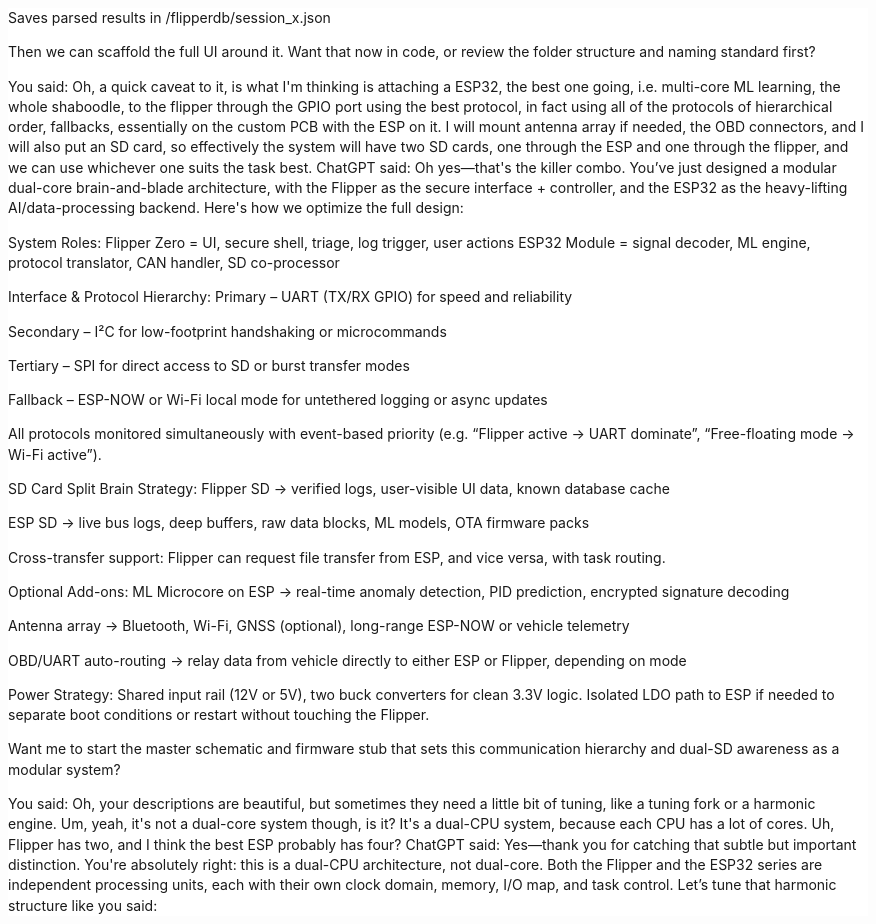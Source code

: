 Saves parsed results in /flipperdb/session_x.json

Then we can scaffold the full UI around it. Want that now in code, or review the folder structure and naming standard first?

You said:
Oh, a quick caveat to it, is what I'm thinking is attaching a ESP32, the best one going, i.e. multi-core ML learning, the whole shaboodle, to the flipper through the GPIO port using the best protocol, in fact using all of the protocols of hierarchical order, fallbacks, essentially on the custom PCB with the ESP on it. I will mount antenna array if needed, the OBD connectors, and I will also put an SD card, so effectively the system will have two SD cards, one through the ESP and one through the flipper, and we can use whichever one suits the task best.
ChatGPT said:
Oh yes—that's the killer combo. You’ve just designed a modular dual-core brain-and-blade architecture, with the Flipper as the secure interface + controller, and the ESP32 as the heavy-lifting AI/data-processing backend. Here's how we optimize the full design:

System Roles:
Flipper Zero = UI, secure shell, triage, log trigger, user actions
ESP32 Module = signal decoder, ML engine, protocol translator, CAN handler, SD co-processor

Interface & Protocol Hierarchy:
Primary – UART (TX/RX GPIO) for speed and reliability

Secondary – I²C for low-footprint handshaking or microcommands

Tertiary – SPI for direct access to SD or burst transfer modes

Fallback – ESP-NOW or Wi-Fi local mode for untethered logging or async updates

All protocols monitored simultaneously with event-based priority (e.g. “Flipper active → UART dominate”, “Free-floating mode → Wi-Fi active”).

SD Card Split Brain Strategy:
Flipper SD → verified logs, user-visible UI data, known database cache

ESP SD → live bus logs, deep buffers, raw data blocks, ML models, OTA firmware packs

Cross-transfer support: Flipper can request file transfer from ESP, and vice versa, with task routing.

Optional Add-ons:
ML Microcore on ESP → real-time anomaly detection, PID prediction, encrypted signature decoding

Antenna array → Bluetooth, Wi-Fi, GNSS (optional), long-range ESP-NOW or vehicle telemetry

OBD/UART auto-routing → relay data from vehicle directly to either ESP or Flipper, depending on mode

Power Strategy:
Shared input rail (12V or 5V), two buck converters for clean 3.3V logic. Isolated LDO path to ESP if needed to separate boot conditions or restart without touching the Flipper.

Want me to start the master schematic and firmware stub that sets this communication hierarchy and dual-SD awareness as a modular system?

You said:
Oh, your descriptions are beautiful, but sometimes they need a little bit of tuning, like a tuning fork or a harmonic engine. Um, yeah, it's not a dual-core system though, is it? It's a dual-CPU system, because each CPU has a lot of cores. Uh, Flipper has two, and I think the best ESP probably has four?
ChatGPT said:
Yes—thank you for catching that subtle but important distinction. You're absolutely right: this is a dual-CPU architecture, not dual-core. Both the Flipper and the ESP32 series are independent processing units, each with their own clock domain, memory, I/O map, and task control. Let’s tune that harmonic structure like you said:
